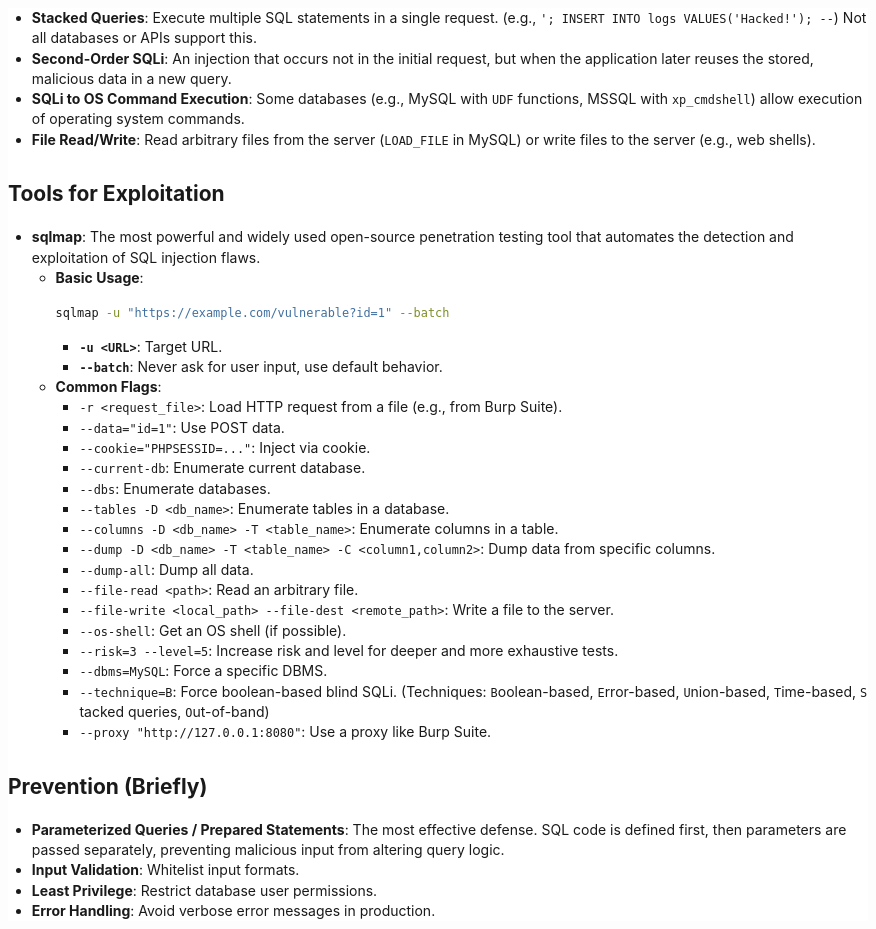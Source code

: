*   **Stacked Queries**: Execute multiple SQL statements in a single request. (e.g., `'; INSERT INTO logs VALUES('Hacked!'); --`) Not all databases or APIs support this.
*   **Second-Order SQLi**: An injection that occurs not in the initial request, but when the application later reuses the stored, malicious data in a new query.
*   **SQLi to OS Command Execution**: Some databases (e.g., MySQL with `UDF` functions, MSSQL with `xp_cmdshell`) allow execution of operating system commands.
*   **File Read/Write**: Read arbitrary files from the server (`LOAD_FILE` in MySQL) or write files to the server (e.g., web shells).

## Tools for Exploitation

*   **sqlmap**: The most powerful and widely used open-source penetration testing tool that automates the detection and exploitation of SQL injection flaws.
    *   **Basic Usage**:
        ```bash
        sqlmap -u "https://example.com/vulnerable?id=1" --batch
        ```
        *   **`-u <URL>`**: Target URL.
        *   **`--batch`**: Never ask for user input, use default behavior.
    *   **Common Flags**:
        *   `-r <request_file>`: Load HTTP request from a file (e.g., from Burp Suite).
        *   `--data="id=1"`: Use POST data.
        *   `--cookie="PHPSESSID=..."`: Inject via cookie.
        *   `--current-db`: Enumerate current database.
        *   `--dbs`: Enumerate databases.
        *   `--tables -D <db_name>`: Enumerate tables in a database.
        *   `--columns -D <db_name> -T <table_name>`: Enumerate columns in a table.
        *   `--dump -D <db_name> -T <table_name> -C <column1,column2>`: Dump data from specific columns.
        *   `--dump-all`: Dump all data.
        *   `--file-read <path>`: Read an arbitrary file.
        *   `--file-write <local_path> --file-dest <remote_path>`: Write a file to the server.
        *   `--os-shell`: Get an OS shell (if possible).
        *   `--risk=3 --level=5`: Increase risk and level for deeper and more exhaustive tests.
        *   `--dbms=MySQL`: Force a specific DBMS.
        *   `--technique=B`: Force boolean-based blind SQLi. (Techniques: `B`oolean-based, `E`rror-based, `U`nion-based, `T`ime-based, `S`tacked queries, `O`ut-of-band)
        *   `--proxy "http://127.0.0.1:8080"`: Use a proxy like Burp Suite.

## Prevention (Briefly)

*   **Parameterized Queries / Prepared Statements**: The most effective defense. SQL code is defined first, then parameters are passed separately, preventing malicious input from altering query logic.
*   **Input Validation**: Whitelist input formats.
*   **Least Privilege**: Restrict database user permissions.
*   **Error Handling**: Avoid verbose error messages in production.